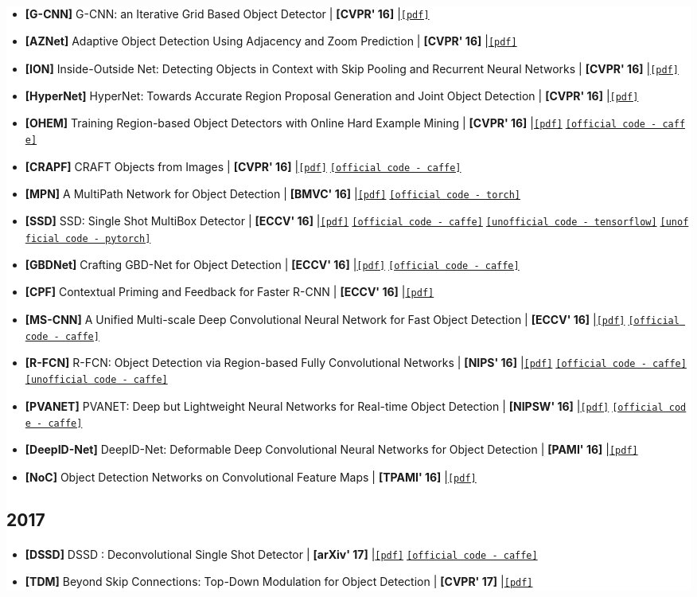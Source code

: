 - **[G-CNN]** G-CNN: an Iterative Grid Based Object Detector | **[CVPR' 16]** |[`[pdf]`](https://arxiv.org/pdf/1512.07729.pdf)

- **[AZNet]** Adaptive Object Detection Using Adjacency and Zoom Prediction | **[CVPR' 16]** |[`[pdf]`](https://arxiv.org/pdf/1512.07711.pdf)

- **[ION]** Inside-Outside Net: Detecting Objects in Context with Skip Pooling and Recurrent Neural Networks | **[CVPR' 16]** |[`[pdf]`](https://arxiv.org/pdf/1512.04143.pdf)

- **[HyperNet]** HyperNet: Towards Accurate Region Proposal Generation and Joint Object Detection | **[CVPR' 16]** |[`[pdf]`](https://arxiv.org/pdf/1604.00600.pdf)

- **[OHEM]** Training Region-based Object Detectors with Online Hard Example Mining | **[CVPR' 16]** |[`[pdf]`](https://arxiv.org/pdf/1604.03540.pdf) [`[official code - caffe]`](https://github.com/abhi2610/ohem) 

- **[CRAPF]** CRAFT Objects from Images | **[CVPR' 16]** |[`[pdf]`](https://arxiv.org/pdf/1604.03239.pdf) [`[official code - caffe]`](https://github.com/byangderek/CRAFT) 

- **[MPN]** A MultiPath Network for Object Detection | **[BMVC' 16]** |[`[pdf]`](https://arxiv.org/pdf/1604.02135.pdf) [`[official code - torch]`](https://github.com/facebookresearch/multipathnet) 

- **[SSD]** SSD: Single Shot MultiBox Detector | **[ECCV' 16]** |[`[pdf]`](https://arxiv.org/pdf/1512.02325.pdf) [`[official code - caffe]`](https://github.com/weiliu89/caffe/tree/ssd) [`[unofficial code - tensorflow]`](https://github.com/balancap/SSD-Tensorflow) [`[unofficial code - pytorch]`](https://github.com/amdegroot/ssd.pytorch) 

- **[GBDNet]** Crafting GBD-Net for Object Detection | **[ECCV' 16]** |[`[pdf]`](https://arxiv.org/pdf/1610.02579.pdf) [`[official code - caffe]`](https://github.com/craftGBD/craftGBD)

- **[CPF]** Contextual Priming and Feedback for Faster R-CNN | **[ECCV' 16]** |[`[pdf]`](https://pdfs.semanticscholar.org/40e7/4473cb82231559cbaeaa44989e9bbfe7ec3f.pdf)

- **[MS-CNN]** A Unified Multi-scale Deep Convolutional Neural Network for Fast Object Detection | **[ECCV' 16]** |[`[pdf]`](https://arxiv.org/pdf/1607.07155.pdf) [`[official code - caffe]`](https://github.com/zhaoweicai/mscnn)

- **[R-FCN]** R-FCN: Object Detection via Region-based Fully Convolutional Networks | **[NIPS' 16]** |[`[pdf]`](https://arxiv.org/pdf/1605.06409.pdf) [`[official code - caffe]`](https://github.com/daijifeng001/R-FCN) [`[unofficial code - caffe]`](https://github.com/YuwenXiong/py-R-FCN)

- **[PVANET]** PVANET: Deep but Lightweight Neural Networks for Real-time Object Detection | **[NIPSW' 16]** |[`[pdf]`](https://arxiv.org/pdf/1608.08021.pdf) [`[official code - caffe]`](https://github.com/sanghoon/pva-faster-rcnn)

- **[DeepID-Net]** DeepID-Net: Deformable Deep Convolutional Neural Networks for Object Detection | **[PAMI' 16]** |[`[pdf]`](https://arxiv.org/pdf/1412.5661.pdf)

- **[NoC]** Object Detection Networks on Convolutional Feature Maps | **[TPAMI' 16]** |[`[pdf]`](https://arxiv.org/pdf/1504.06066.pdf)

## 2017

- **[DSSD]** DSSD : Deconvolutional Single Shot Detector | **[arXiv' 17]** |[`[pdf]`](https://arxiv.org/pdf/1701.06659.pdf) [`[official code - caffe]`](https://github.com/chengyangfu/caffe/tree/dssd)

- **[TDM]** Beyond Skip Connections: Top-Down Modulation for Object Detection | **[CVPR' 17]** |[`[pdf]`](https://arxiv.org/pdf/1612.06851.pdf)
